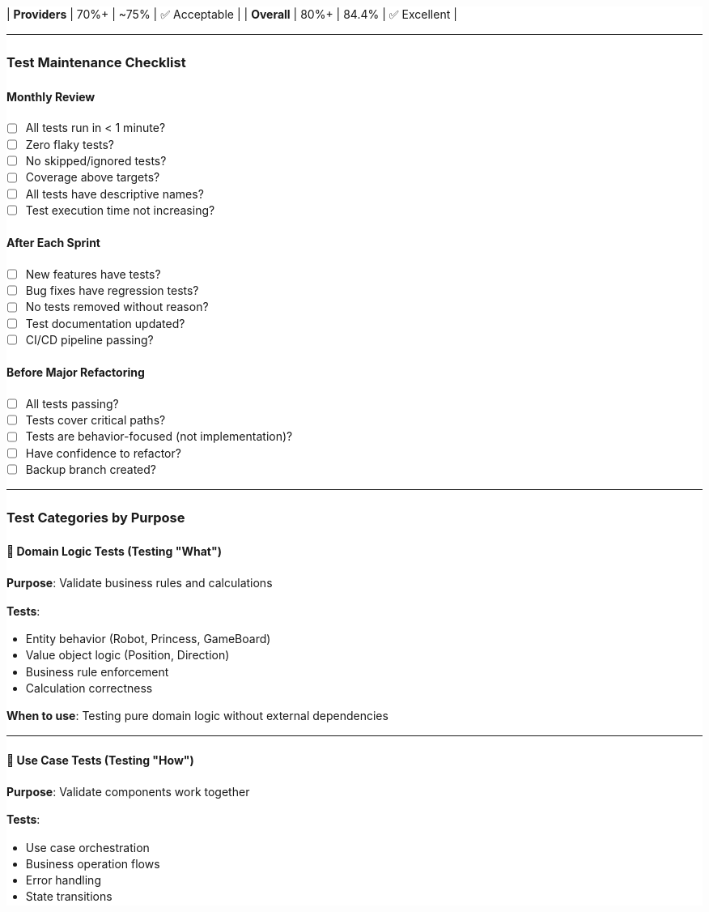 | **Providers** | 70%+ | ~75% | ✅ Acceptable |
| **Overall** | 80%+ | 84.4% | ✅ Excellent |

---

### Test Maintenance Checklist

#### Monthly Review

- [ ] All tests run in < 1 minute?
- [ ] Zero flaky tests?
- [ ] No skipped/ignored tests?
- [ ] Coverage above targets?
- [ ] All tests have descriptive names?
- [ ] Test execution time not increasing?

#### After Each Sprint

- [ ] New features have tests?
- [ ] Bug fixes have regression tests?
- [ ] No tests removed without reason?
- [ ] Test documentation updated?
- [ ] CI/CD pipeline passing?

#### Before Major Refactoring

- [ ] All tests passing?
- [ ] Tests cover critical paths?
- [ ] Tests are behavior-focused (not implementation)?
- [ ] Have confidence to refactor?
- [ ] Backup branch created?

---

### Test Categories by Purpose

#### 🎯 Domain Logic Tests (Testing "What")
**Purpose**: Validate business rules and calculations

**Tests**:
- Entity behavior (Robot, Princess, GameBoard)
- Value object logic (Position, Direction)
- Business rule enforcement
- Calculation correctness

**When to use**: Testing pure domain logic without external dependencies

---

#### 🔌 Use Case Tests (Testing "How")
**Purpose**: Validate components work together

**Tests**:
- Use case orchestration
- Business operation flows
- Error handling
- State transitions
